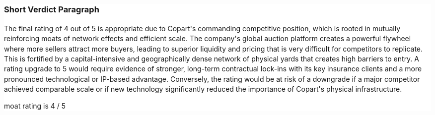 ### Short Verdict Paragraph
The final rating of 4 out of 5 is appropriate due to Copart's commanding competitive position, which is rooted in mutually reinforcing moats of network effects and efficient scale. The company's global auction platform creates a powerful flywheel where more sellers attract more buyers, leading to superior liquidity and pricing that is very difficult for competitors to replicate. This is fortified by a capital-intensive and geographically dense network of physical yards that creates high barriers to entry. A rating upgrade to 5 would require evidence of stronger, long-term contractual lock-ins with its key insurance clients and a more pronounced technological or IP-based advantage. Conversely, the rating would be at risk of a downgrade if a major competitor achieved comparable scale or if new technology significantly reduced the importance of Copart's physical infrastructure.

moat rating is 4 / 5